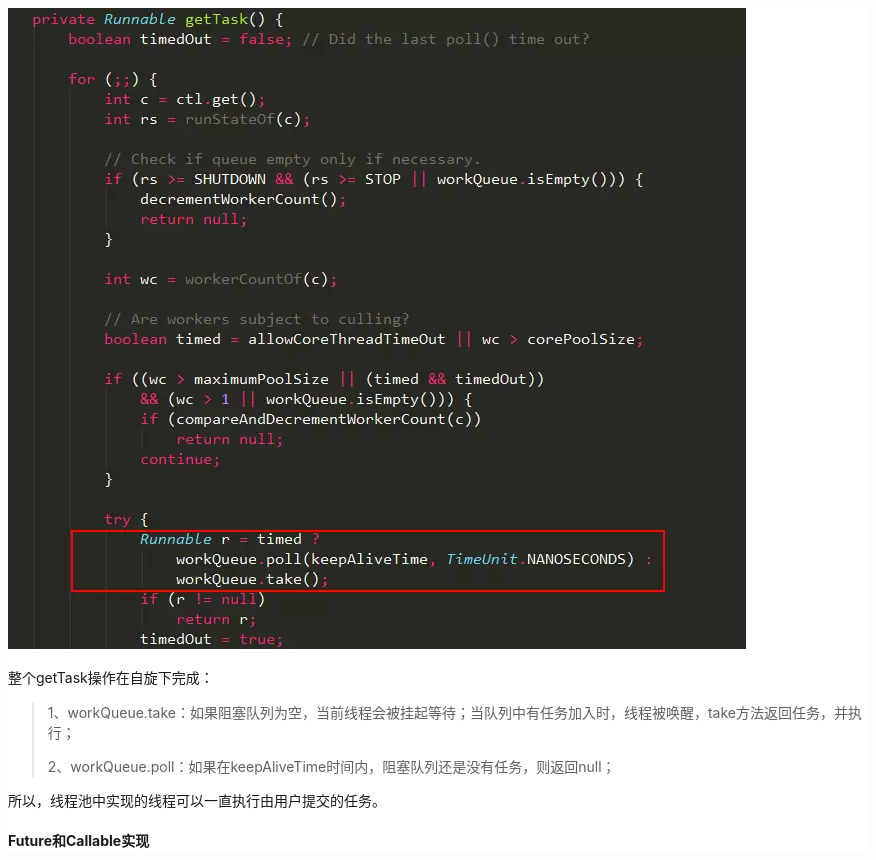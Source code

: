 ![](1.3.9/17.png)

整个getTask操作在自旋下完成：
> 1、workQueue.take：如果阻塞队列为空，当前线程会被挂起等待；当队列中有任务加入时，线程被唤醒，take方法返回任务，并执行；
> 
> 2、workQueue.poll：如果在keepAliveTime时间内，阻塞队列还是没有任务，则返回null；

所以，线程池中实现的线程可以一直执行由用户提交的任务。
#### Future和Callable实现